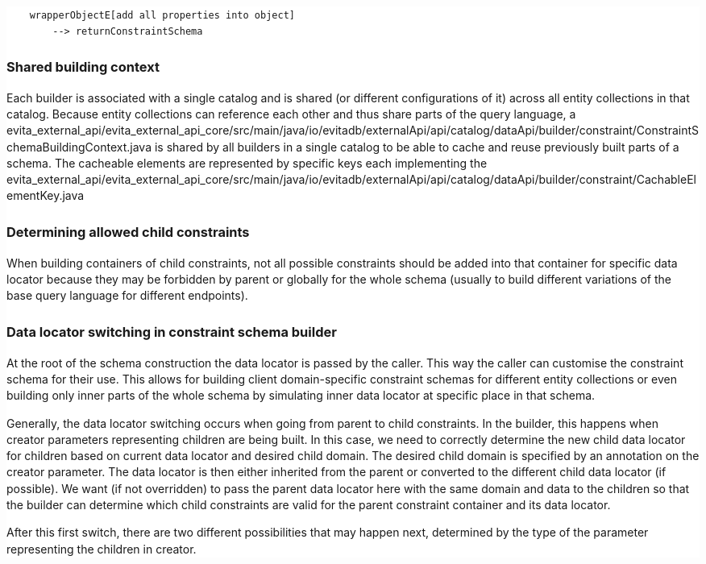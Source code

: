 ```mermaid
    wrapperObjectE[add all properties into object]
        --> returnConstraintSchema
```

### Shared building context

Each builder is associated with a single catalog and is shared (or different configurations of it) across all entity collections
in that catalog. Because entity collections can reference each other and thus share parts of the query language,
a <SourceClass>evita_external_api/evita_external_api_core/src/main/java/io/evitadb/externalApi/api/catalog/dataApi/builder/constraint/ConstraintSchemaBuildingContext.java</SourceClass> 
is shared by all builders in a single catalog to be able to cache and reuse previously built parts of a schema.
The cacheable elements are represented by specific keys each implementing the 
<SourceClass>evita_external_api/evita_external_api_core/src/main/java/io/evitadb/externalApi/api/catalog/dataApi/builder/constraint/CachableElementKey.java</SourceClass>

### Determining allowed child constraints

When building containers of child constraints, not all possible constraints should be added into that container for 
specific data locator because they may be forbidden by parent or globally for the whole schema (usually to build different
variations of the base query language for different endpoints).

### Data locator switching in constraint schema builder

At the root of the schema construction the data locator is passed by the caller. This way the caller can customise the constraint
schema for their use. This allows for building client domain-specific constraint schemas for different entity collections
or even building only inner parts of the whole schema by simulating inner data locator at specific place in that schema.

Generally, the data locator switching occurs when going from parent to child constraints. In the builder,
this happens when creator parameters representing children are being built. In this case, we need to correctly
determine the new child data locator for children based on current data locator and desired child domain. The desired 
child domain is specified by an annotation on the creator parameter. The data locator is then either inherited from the parent
or converted to the different child data locator (if possible). We want (if not overridden) to pass the 
parent data locator here with the same domain and data to the children so that the builder can determine which child constraints
are valid for the parent constraint container and its data locator.

After this first switch, there are two different possibilities that may happen next, determined by the
type of the parameter representing the children in creator.

